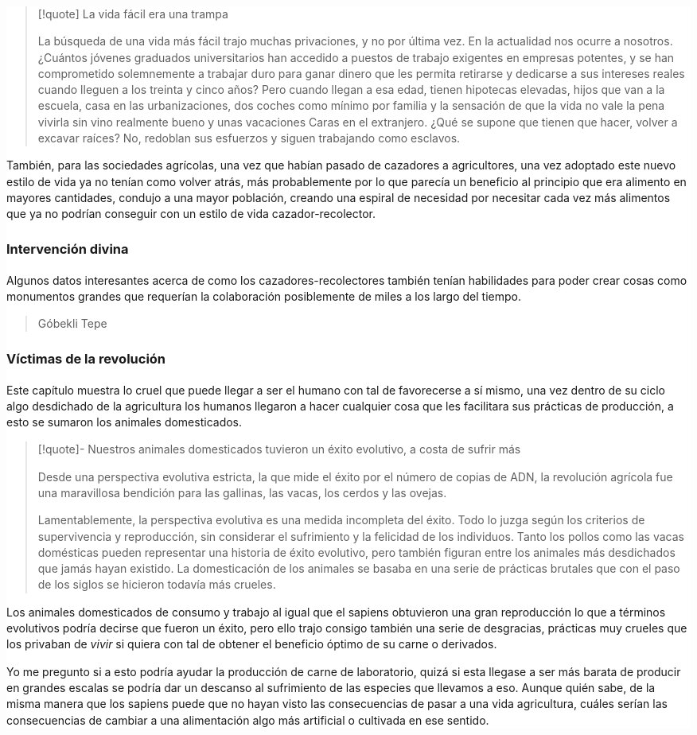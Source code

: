 
> [!quote] La vida fácil era una trampa
> 
> La búsqueda de una vida más fácil trajo muchas privaciones, y no por última vez. En la actualidad nos ocurre a nosotros. ¿Cuántos jóvenes graduados universitarios han accedido a puestos de trabajo exigentes en empresas potentes, y se han comprometido solemnemente a trabajar duro para ganar dinero que les permita retirarse y dedicarse a sus intereses reales cuando lleguen a los treinta y cinco años? Pero cuando llegan a esa edad, tienen hipotecas elevadas, hijos que van a la escuela, casa en las urbanizaciones, dos coches como mínimo por familia y la sensación de que la vida no vale la pena vivirla sin vino realmente bueno y unas vacaciones Caras en el extranjero. ¿Qué se supone que tienen que hacer, volver a excavar raíces? No, redoblan sus esfuerzos y siguen trabajando como esclavos.


También, para las sociedades agrícolas, una vez que habían pasado de cazadores a agricultores, una vez adoptado este nuevo estilo de vida ya no tenían como volver atrás, más probablemente por lo que parecía un beneficio al principio que era alimento en mayores cantidades, condujo a una mayor población, creando una espiral de necesidad por necesitar cada vez más alimentos que ya no podrían conseguir con un estilo de vida cazador-recolector.

### Intervención divina

Algunos datos interesantes acerca de como los cazadores-recolectores también tenían habilidades para poder crear cosas como monumentos grandes que requerían la colaboración posiblemente de miles a los largo del tiempo.

> Góbekli Tepe 

### Víctimas de la revolución

Este capítulo muestra lo cruel que puede llegar a ser el humano con tal de favorecerse a sí mismo, una vez dentro de su ciclo algo desdichado de la agricultura los humanos llegaron a hacer cualquier cosa que les facilitara sus prácticas de producción, a esto se sumaron los animales domesticados.

> [!quote]- Nuestros animales domesticados tuvieron un éxito evolutivo, a costa de sufrir más
> 
>  Desde una perspectiva evolutiva estricta, la que mide el éxito por el número de copias de ADN, la revolución agrícola fue una maravillosa bendición para las gallinas, las vacas, los cerdos y las ovejas.
> 
> Lamentablemente, la perspectiva evolutiva es una medida incompleta del éxito. Todo lo juzga según los criterios de supervivencia y reproducción, sin considerar el sufrimiento y la felicidad de los individuos. Tanto los pollos como las vacas domésticas pueden representar una historia de éxito evolutivo, pero también figuran entre los animales más desdichados que jamás hayan existido. La domesticación de los animales se basaba en una serie de prácticas brutales que con el paso de los siglos se hicieron todavía más crueles.

Los animales domesticados de consumo y trabajo al igual que el sapiens obtuvieron una gran reproducción lo que a términos evolutivos podría decirse que fueron un éxito, pero ello trajo consigo también una serie de desgracias, prácticas muy crueles que los privaban de *vivir* si quiera con tal de obtener el beneficio óptimo de su carne o derivados.

Yo me pregunto si a esto podría ayudar la producción de carne de laboratorio, quizá si esta llegase a ser más barata de producir en grandes escalas se podría dar un descanso al sufrimiento de las especies que llevamos a eso. Aunque quién sabe, de la misma manera que los sapiens puede que no hayan visto las consecuencias de pasar a una vida agricultura, cuáles serían las consecuencias de cambiar a una alimentación algo más artificial o cultivada en ese sentido.
